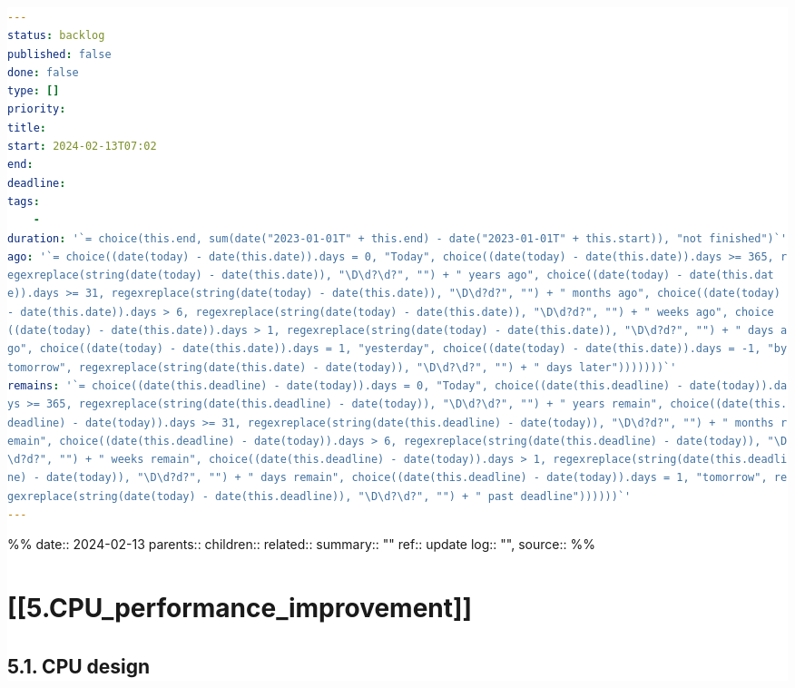 ```yaml
---
status: backlog
published: false
done: false
type: []
priority: 
title: 
start: 2024-02-13T07:02
end: 
deadline: 
tags:
    -
duration: '`= choice(this.end, sum(date("2023-01-01T" + this.end) - date("2023-01-01T" + this.start)), "not finished")`'
ago: '`= choice((date(today) - date(this.date)).days = 0, "Today", choice((date(today) - date(this.date)).days >= 365, regexreplace(string(date(today) - date(this.date)), "\D\d?\d?", "") + " years ago", choice((date(today) - date(this.date)).days >= 31, regexreplace(string(date(today) - date(this.date)), "\D\d?d?", "") + " months ago", choice((date(today) - date(this.date)).days > 6, regexreplace(string(date(today) - date(this.date)), "\D\d?d?", "") + " weeks ago", choice((date(today) - date(this.date)).days > 1, regexreplace(string(date(today) - date(this.date)), "\D\d?d?", "") + " days ago", choice((date(today) - date(this.date)).days = 1, "yesterday", choice((date(today) - date(this.date)).days = -1, "by tomorrow", regexreplace(string(date(this.date) - date(today)), "\D\d?\d?", "") + " days later")))))))`'
remains: '`= choice((date(this.deadline) - date(today)).days = 0, "Today", choice((date(this.deadline) - date(today)).days >= 365, regexreplace(string(date(this.deadline) - date(today)), "\D\d?\d?", "") + " years remain", choice((date(this.deadline) - date(today)).days >= 31, regexreplace(string(date(this.deadline) - date(today)), "\D\d?d?", "") + " months remain", choice((date(this.deadline) - date(today)).days > 6, regexreplace(string(date(this.deadline) - date(today)), "\D\d?d?", "") + " weeks remain", choice((date(this.deadline) - date(today)).days > 1, regexreplace(string(date(this.deadline) - date(today)), "\D\d?d?", "") + " days remain", choice((date(this.deadline) - date(today)).days = 1, "tomorrow", regexreplace(string(date(today) - date(this.deadline)), "\D\d?\d?", "") + " past deadline"))))))`'
---
```


%%
date:: 2024-02-13
parents::
children:: 
related:: 
summary:: ""
ref:: 
update log:: "",
source:: 
%%

# [[5.CPU_performance_improvement]]


## 5.1. CPU design


[^multithreading-with-time-sharing]: CPU의 처리속도가 워낙 빠르기 때문에 사람을 기준으로 다수의 작업이 동시에 처리되는 것처럼 보일 수 있다.  즉, '동시'라는 개념은 아주 짧은 시간을 여러 단위로 쪼개 여러 작업을 처리하는 CPU의 성능 덕분에 얻어질 수 있다. 
[^cisc-implemetation-difficult]: ![[컴퓨터구조_2.17-20.Instructions-Language_of_the_Computer(x86_instructions,64-bit_Instructions,etc)_20230817#2.17.5. Implementing IA-32|컴퓨터구조 #2.17.5. Implementing IA-32]]